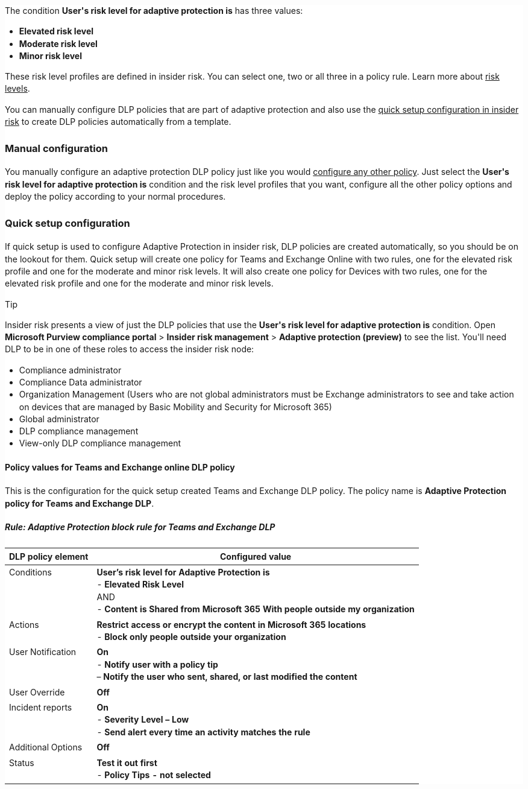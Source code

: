 The condition **User's risk level for adaptive protection is** has three values: 

- **Elevated risk level**
- **Moderate risk level**
- **Minor risk level**

These risk level profiles are defined in insider risk. You can select one, two or all three in a policy rule. Learn more about [risk levels](insider-risk-management-adaptive-protection.md#risk-levels).

You can manually configure DLP policies that are part of adaptive protection and also use the [quick setup configuration in insider risk](insider-risk-management-adaptive-protection.md#quick-setup) to create DLP policies automatically from a template. 

### Manual configuration

You manually configure an adaptive protection DLP policy just like you would [configure any other policy](create-test-tune-dlp-policy.md). Just select the **User's risk level for adaptive protection is** condition and the risk level profiles that you want, configure all the other policy options and deploy the policy according to your normal procedures.

### Quick setup configuration

If quick setup is used to configure Adaptive Protection in insider risk, DLP policies are created automatically, so you should be on the lookout for them. Quick setup will create one policy for Teams and Exchange Online with two rules, one for the elevated risk profile and one for the moderate and minor risk levels. It will also create one policy for Devices with two rules, one for the elevated risk profile and one for the moderate and minor risk levels.

> [!TIP]
> Insider risk presents a view of just the DLP policies that use the **User's risk level for adaptive protection is** condition. Open **Microsoft Purview compliance portal** > **Insider risk management** > **Adaptive protection (preview)** to see the list. You'll need DLP to be in one of these roles to access the insider risk node:
>- Compliance administrator
>- Compliance Data administrator
>- Organization Management (Users who are not global administrators must be Exchange administrators to see and take action on devices that are managed by Basic Mobility and Security for Microsoft 365)
>- Global administrator
>- DLP compliance management
>- View-only DLP compliance management


#### Policy values for Teams and Exchange online DLP policy

This is the configuration for the quick setup created Teams and Exchange DLP policy. The policy name is **Adaptive Protection policy for Teams and Exchange DLP**. 

##### Rule: Adaptive Protection block rule for Teams and Exchange DLP

|DLP policy element  |Configured value  |
|---------|---------|
|Conditions     |**User’s risk level for Adaptive Protection is**  </br>- **Elevated Risk Level** </br> AND </br>- **Content is Shared from Microsoft 365 With people outside my organization**  |
|Actions     |**Restrict access or encrypt the content in Microsoft 365 locations** </br>- **Block only people outside your organization** |
|User Notification     |**On** </br>- **Notify user with a policy tip** </br>– **Notify the user who sent, shared, or last modified the content** |
|User Override     |**Off**   |
|Incident reports     |**On** </br>- **Severity Level – Low** </br>- **Send alert every time an activity matches the rule**|
|Additional Options    |**Off**         |
|Status     |**Test it out first** </br>- **Policy Tips - not selected**        |
